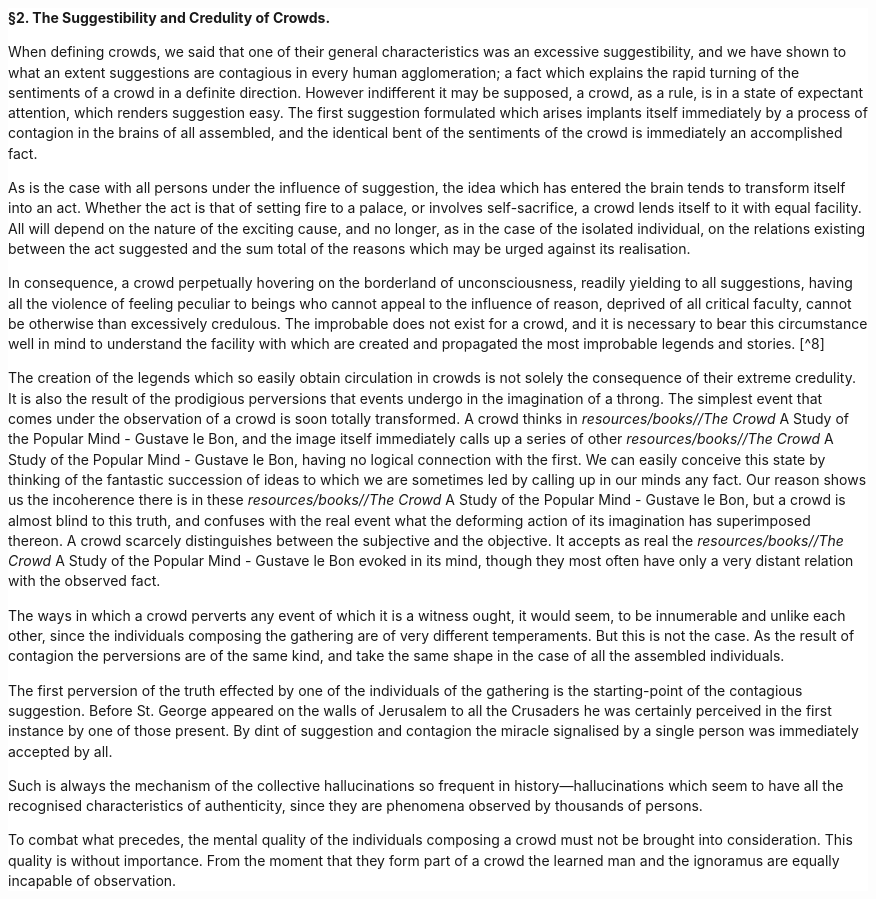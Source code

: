 **§2. The Suggestibility and Credulity of Crowds.**

When defining crowds, we said that one of their general characteristics was an excessive suggestibility, and we have shown to what an extent suggestions are contagious in every human agglomeration; a fact which explains the rapid turning of the sentiments of a crowd in a definite direction. However indifferent it may be supposed, a crowd, as a rule, is in a state of expectant attention, which renders suggestion easy. The first suggestion formulated which arises implants itself immediately by a process of contagion in the brains of all assembled, and the identical bent of the sentiments of the crowd is immediately an accomplished fact.

As is the case with all persons under the influence of suggestion, the idea which has entered the brain tends to transform itself into an act. Whether the act is that of setting fire to a palace, or involves self-sacrifice, a crowd lends itself to it with equal facility. All will depend on the nature of the exciting cause, and no longer, as in the case of the isolated individual, on the relations existing between the act suggested and the sum total of the reasons which may be urged against its realisation.

In consequence, a crowd perpetually hovering on the borderland of unconsciousness, readily yielding to all suggestions, having all the violence of feeling peculiar to beings who cannot appeal to the influence of reason, deprived of all critical faculty, cannot be otherwise than excessively credulous. The improbable does not exist for a crowd, and it is necessary to bear this circumstance well in mind to understand the facility with which are created and propagated the most improbable legends and stories. [^8]

The creation of the legends which so easily obtain circulation in crowds is not solely the consequence of their extreme credulity. It is also the result of the prodigious perversions that events undergo in the imagination of a throng. The simplest event that comes under the observation of a crowd is soon totally transformed. A crowd thinks in _resources/books//The Crowd_ A Study of the Popular Mind - Gustave le Bon, and the image itself immediately calls up a series of other _resources/books//The Crowd_ A Study of the Popular Mind - Gustave le Bon, having no logical connection with the first. We can easily conceive this state by thinking of the fantastic succession of ideas to which we are sometimes led by calling up in our minds any fact. Our reason shows us the incoherence there is in these _resources/books//The Crowd_ A Study of the Popular Mind - Gustave le Bon, but a crowd is almost blind to this truth, and confuses with the real event what the deforming action of its imagination has superimposed thereon. A crowd scarcely distinguishes between the subjective and the objective. It accepts as real the _resources/books//The Crowd_ A Study of the Popular Mind - Gustave le Bon evoked in its mind, though they most often have only a very distant relation with the observed fact.

The ways in which a crowd perverts any event of which it is a witness ought, it would seem, to be innumerable and unlike each other, since the individuals composing the gathering are of very different temperaments. But this is not the case. As the result of contagion the perversions are of the same kind, and take the same shape in the case of all the assembled individuals.

The first perversion of the truth effected by one of the individuals of the gathering is the starting-point of the contagious suggestion. Before St. George appeared on the walls of Jerusalem to all the Crusaders he was certainly perceived in the first instance by one of those present. By dint of suggestion and contagion the miracle signalised by a single person was immediately accepted by all.

Such is always the mechanism of the collective hallucinations so frequent in history—hallucinations which seem to have all the recognised characteristics of authenticity, since they are phenomena observed by thousands of persons.

To combat what precedes, the mental quality of the individuals composing a crowd must not be brought into consideration. This quality is without importance. From the moment that they form part of a crowd the learned man and the ignoramus are equally incapable of observation.
